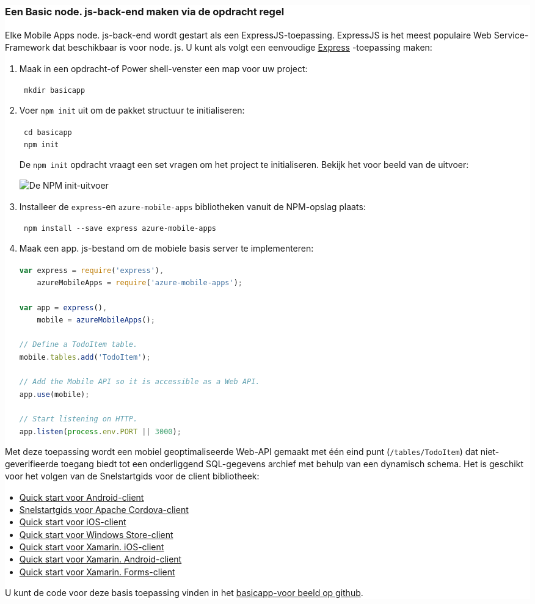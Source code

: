 ### <a name="howto-cmdline-basicapp"></a>Een Basic node. js-back-end maken via de opdracht regel

Elke Mobile Apps node. js-back-end wordt gestart als een ExpressJS-toepassing. ExpressJS is het meest populaire Web Service-Framework dat beschikbaar is voor node. js. U kunt als volgt een eenvoudige [Express] -toepassing maken:

1. Maak in een opdracht-of Power shell-venster een map voor uw project:

        mkdir basicapp

1. Voer `npm init` uit om de pakket structuur te initialiseren:

        cd basicapp
        npm init

   De `npm init` opdracht vraagt een set vragen om het project te initialiseren. Bekijk het voor beeld van de uitvoer:

   ![De NPM init-uitvoer][0]

1. Installeer de `express`-en `azure-mobile-apps` bibliotheken vanuit de NPM-opslag plaats:

        npm install --save express azure-mobile-apps

1. Maak een app. js-bestand om de mobiele basis server te implementeren:

    ```javascript
    var express = require('express'),
        azureMobileApps = require('azure-mobile-apps');

    var app = express(),
        mobile = azureMobileApps();

    // Define a TodoItem table.
    mobile.tables.add('TodoItem');

    // Add the Mobile API so it is accessible as a Web API.
    app.use(mobile);

    // Start listening on HTTP.
    app.listen(process.env.PORT || 3000);
    ```

Met deze toepassing wordt een mobiel geoptimaliseerde Web-API gemaakt met één eind punt (`/tables/TodoItem`) dat niet-geverifieerde toegang biedt tot een onderliggend SQL-gegevens archief met behulp van een dynamisch schema. Het is geschikt voor het volgen van de Snelstartgids voor de client bibliotheek:

* [Quick start voor Android-client]
* [Snelstartgids voor Apache Cordova-client]
* [Quick start voor iOS-client]
* [Quick start voor Windows Store-client]
* [Quick start voor Xamarin. iOS-client]
* [Quick start voor Xamarin. Android-client]
* [Quick start voor Xamarin. Forms-client]

U kunt de code voor deze basis toepassing vinden in het [basicapp-voor beeld op github].


[0]: ./media/app-service-mobile-node-backend-how-to-use-server-sdk/npm-init.png
[1]: ./media/app-service-mobile-node-backend-how-to-use-server-sdk/vs2015-new-project.png
[2]: ./media/app-service-mobile-node-backend-how-to-use-server-sdk/vs2015-install-npm.png
[3]: ./media/app-service-mobile-node-backend-how-to-use-server-sdk/sqlexpress-config.png
[4]: ./media/app-service-mobile-node-backend-how-to-use-server-sdk/sqlexpress-authconfig.png
[5]: ./media/app-service-mobile-node-backend-how-to-use-server-sdk/sqlexpress-newuser-1.png
[6]: ./media/app-service-mobile-node-backend-how-to-use-server-sdk/dotnet-backend-create-db.png
[Quick start voor Android-client]: app-service-mobile-android-get-started.md
[Snelstartgids voor Apache Cordova-client]: app-service-mobile-cordova-get-started.md
[Quick start voor iOS-client]: app-service-mobile-ios-get-started.md
[Quick start voor Xamarin. iOS-client]: app-service-mobile-xamarin-ios-get-started.md
[Quick start voor Xamarin. Android-client]: app-service-mobile-xamarin-android-get-started.md
[Quick start voor Xamarin. Forms-client]: app-service-mobile-xamarin-forms-get-started.md
[Quick start voor Windows Store-client]: app-service-mobile-windows-store-dotnet-get-started.md
[offline gegevens synchronisatie]: app-service-mobile-offline-data-sync.md
[Azure Active Directory-verificatie configureren]: ../app-service/configure-authentication-provider-aad.md
[Facebook-verificatie configureren]: ../app-service/configure-authentication-provider-facebook.md
[Google-verificatie configureren]: ../app-service/configure-authentication-provider-google.md
[Micro soft-verificatie configureren]: ../app-service/configure-authentication-provider-microsoft.md
[Twitter-verificatie configureren]: ../app-service/configure-authentication-provider-twitter.md
[Implementatie handleiding Azure App Service]: ../app-service/deploy-local-git.md
[Bewakings Azure App Service]: ../app-service/web-sites-monitor.md
[Diagnostische logboek registratie inschakelen in Azure App Service]: ../app-service/troubleshoot-diagnostic-logs.md
[Problemen met Azure App Service in Visual Studio oplossen]: ../app-service/troubleshoot-dotnet-visual-studio.md
[de knooppunt versie opgeven]: ../nodejs-specify-node-version-azure-apps.md
[Knooppunt modules gebruiken]: ../nodejs-use-node-modules-azure-apps.md
[Create a new Azure App Service]: ../app-service/
[azure-mobile-apps]: https://www.npmjs.com/package/azure-mobile-apps
[Express]: https://expressjs.com/
[Swagger]: https://swagger.io/
[Azure-portal]: https://portal.azure.com/
[OData]: https://www.odata.org
[Toezeg]: https://developer.mozilla.org/en-US/docs/Web/JavaScript/Reference/Global_Objects/Promise
[basicapp-voor beeld op GitHub]: https://github.com/azure/azure-mobile-apps-node/tree/master/samples/basic-app
[voor beeld van TODO op GitHub]: https://github.com/azure/azure-mobile-apps-node/tree/master/samples/todo
[lijst met voor beelden op GitHub]: https://github.com/azure/azure-mobile-apps-node/tree/master/samples
[static-schema sample on GitHub]: https://github.com/azure/azure-mobile-apps-node/tree/master/samples/static-schema
[QueryJS]: https://github.com/Azure/queryjs
[Node. js-Hulpprogram Ma's 1,1 voor Visual Studio]: https://github.com/Microsoft/nodejstools/releases/tag/v1.1-RC.2.1
[MSSQL node. js-pakket]: https://www.npmjs.com/package/mssql
[Microsoft SQL Server 2014 Express]: https://www.microsoft.com/en-us/server-cloud/Products/sql-server-editions/sql-server-express.aspx
[ExpressJS-middleware]: https://expressjs.com/guide/using-middleware.html
[Winston]: https://github.com/winstonjs/winston